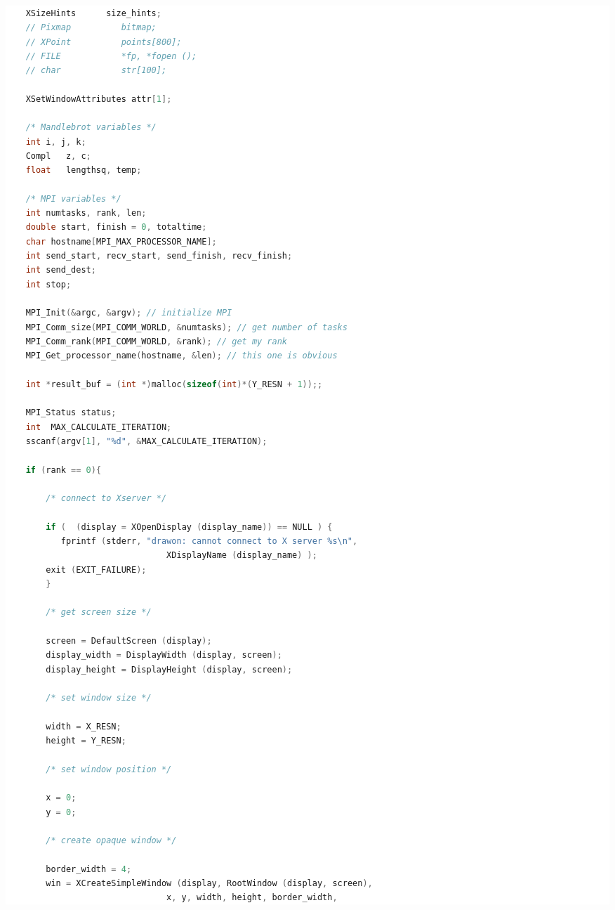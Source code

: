 ``` c
    XSizeHints      size_hints;
    // Pixmap          bitmap;
    // XPoint          points[800];
    // FILE            *fp, *fopen ();
    // char            str[100];
    
    XSetWindowAttributes attr[1];

    /* Mandlebrot variables */
    int i, j, k;
    Compl   z, c;
    float   lengthsq, temp;

    /* MPI variables */
    int numtasks, rank, len;
    double start, finish = 0, totaltime;
    char hostname[MPI_MAX_PROCESSOR_NAME];
    int send_start, recv_start, send_finish, recv_finish;
    int send_dest;
    int stop;

    MPI_Init(&argc, &argv); // initialize MPI
    MPI_Comm_size(MPI_COMM_WORLD, &numtasks); // get number of tasks
    MPI_Comm_rank(MPI_COMM_WORLD, &rank); // get my rank
    MPI_Get_processor_name(hostname, &len); // this one is obvious

    int *result_buf = (int *)malloc(sizeof(int)*(Y_RESN + 1));;
       
    MPI_Status status;
    int  MAX_CALCULATE_ITERATION;
    sscanf(argv[1], "%d", &MAX_CALCULATE_ITERATION);
    
    if (rank == 0){
        
        /* connect to Xserver */

	    if (  (display = XOpenDisplay (display_name)) == NULL ) {
	       fprintf (stderr, "drawon: cannot connect to X server %s\n",
	                            XDisplayName (display_name) );
	    exit (EXIT_FAILURE);
	    }
	    
	    /* get screen size */

	    screen = DefaultScreen (display);
	    display_width = DisplayWidth (display, screen);
	    display_height = DisplayHeight (display, screen);

	    /* set window size */

	    width = X_RESN;
	    height = Y_RESN;

	    /* set window position */

	    x = 0;
	    y = 0;

	    /* create opaque window */

	    border_width = 4;
	    win = XCreateSimpleWindow (display, RootWindow (display, screen),
	                            x, y, width, height, border_width, 
```